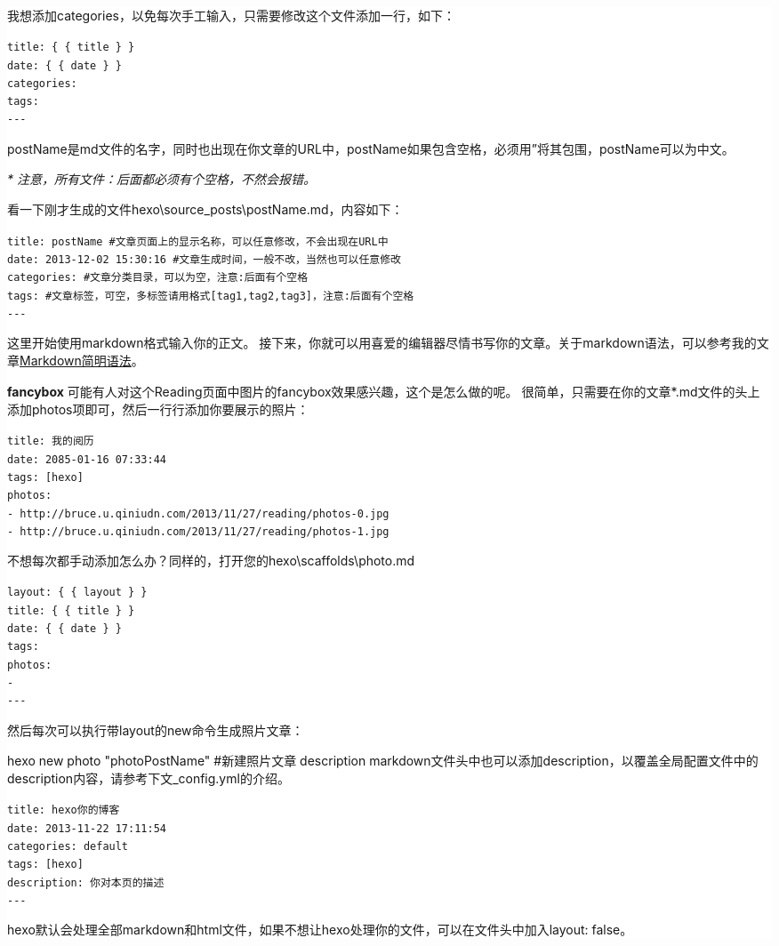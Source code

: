 我想添加categories，以免每次手工输入，只需要修改这个文件添加一行，如下：
```
title: { { title } }
date: { { date } }
categories: 
tags: 
---
```
postName是md文件的名字，同时也出现在你文章的URL中，postName如果包含空格，必须用”将其包围，postName可以为中文。

*\* 注意，所有文件：后面都必须有个空格，不然会报错。*

看一下刚才生成的文件hexo\source\_posts\postName.md，内容如下：
```
title: postName #文章页面上的显示名称，可以任意修改，不会出现在URL中
date: 2013-12-02 15:30:16 #文章生成时间，一般不改，当然也可以任意修改
categories: #文章分类目录，可以为空，注意:后面有个空格
tags: #文章标签，可空，多标签请用格式[tag1,tag2,tag3]，注意:后面有个空格
---
```
这里开始使用markdown格式输入你的正文。
接下来，你就可以用喜爱的编辑器尽情书写你的文章。关于markdown语法，可以参考我的文章[Markdown简明语法](http://bruce-sha.github.io/2013/11/26/markdown/)。

**fancybox**
可能有人对这个Reading页面中图片的fancybox效果感兴趣，这个是怎么做的呢。
很简单，只需要在你的文章*.md文件的头上添加photos项即可，然后一行行添加你要展示的照片：
```
title: 我的阅历
date: 2085-01-16 07:33:44
tags: [hexo]
photos:
- http://bruce.u.qiniudn.com/2013/11/27/reading/photos-0.jpg
- http://bruce.u.qiniudn.com/2013/11/27/reading/photos-1.jpg
```

不想每次都手动添加怎么办？同样的，打开您的hexo\scaffolds\photo.md
```
layout: { { layout } }
title: { { title } }
date: { { date } }
tags: 
photos: 
- 
---
```
然后每次可以执行带layout的new命令生成照片文章：

hexo new photo "photoPostName" #新建照片文章
description
markdown文件头中也可以添加description，以覆盖全局配置文件中的description内容，请参考下文_config.yml的介绍。
```
title: hexo你的博客
date: 2013-11-22 17:11:54
categories: default
tags: [hexo]
description: 你对本页的描述
---
```
hexo默认会处理全部markdown和html文件，如果不想让hexo处理你的文件，可以在文件头中加入layout: false。
